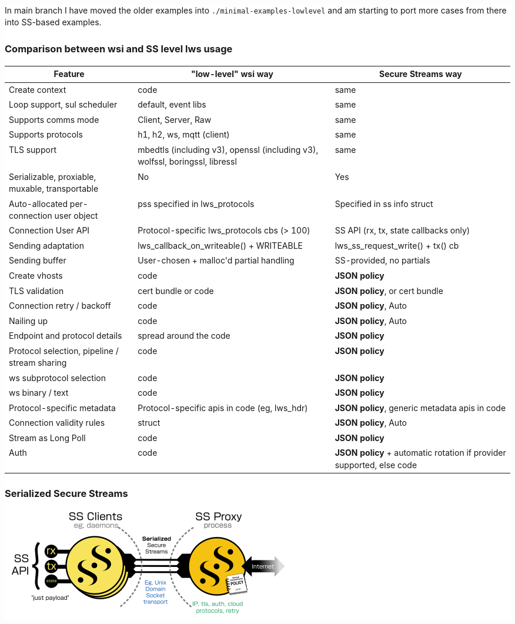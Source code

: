 In main branch I have moved the older examples into `./minimal-examples-lowlevel`
and am starting to port more cases from there into SS-based examples.

### Comparison between wsi and SS level lws usage

|Feature|"low-level" wsi way|Secure Streams way|
|---|---|---|
|Create context|code|same|
|Loop support, sul scheduler|default, event libs|same|
|Supports comms mode|Client, Server, Raw|same|
|Supports protocols|h1, h2, ws, mqtt (client)|same|
|TLS support|mbedtls (including v3), openssl (including v3), wolfssl, boringssl, libressl|same|
|Serializable, proxiable, muxable, transportable|No|Yes|
|Auto-allocated per-connection user object|pss specified in lws_protocols|Specified in ss info struct|
|Connection User API|Protocol-specific lws_protocols cbs (> 100)|SS API (rx, tx, state callbacks only)|
|Sending adaptation|lws_callback_on_writeable()  + WRITEABLE|lws_ss_request_write() + tx() cb|
|Sending buffer|User-chosen + malloc'd partial handling|SS-provided, no partials|
|Create vhosts|code|**JSON policy**|
|TLS validation|cert bundle or code|**JSON policy**, or cert bundle|
|Connection retry / backoff|code|**JSON policy**, Auto|
|Nailing up|code|**JSON policy**, Auto|
|Endpoint and protocol details|spread around the code|**JSON policy**|
|Protocol selection, pipeline / stream sharing|code|**JSON policy**|
|ws subprotocol selection|code|**JSON policy**|
|ws binary / text|code|**JSON policy**|
|Protocol-specific metadata|Protocol-specific apis in code (eg, lws_hdr)|**JSON policy**, generic metadata apis in code|
|Connection validity rules|struct|**JSON policy**, Auto|
|Stream as Long Poll|code|**JSON policy**|
|Auth|code|**JSON policy** + automatic rotation if provider supported, else code|

### Serialized Secure Streams

![Secure Streams direct](./doc-assets/ss-api2.png)
